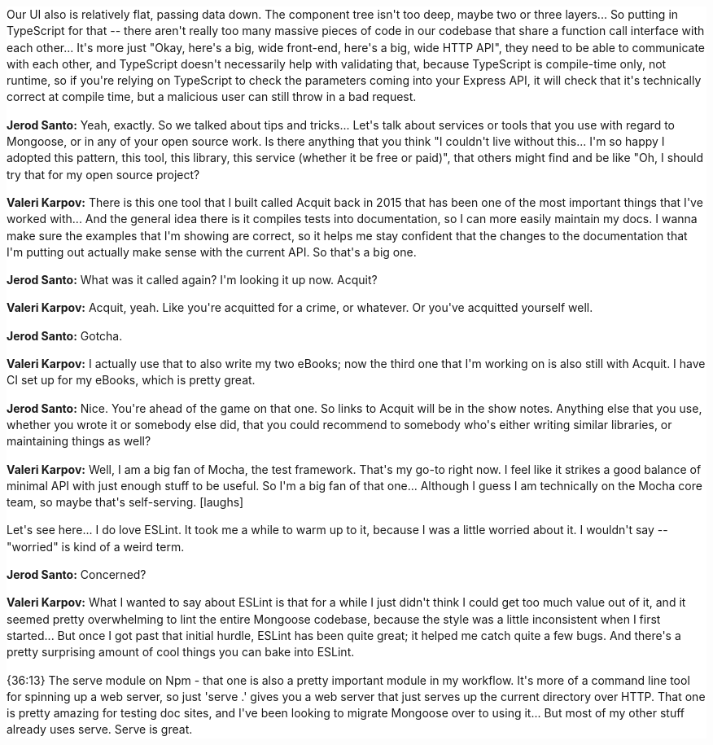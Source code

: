 Our UI also is relatively flat, passing data down. The component tree isn't too deep, maybe two or three layers... So putting in TypeScript for that -- there aren't really too many massive pieces of code in our codebase that share a function call interface with each other... It's more just "Okay, here's a big, wide front-end, here's a big, wide HTTP API", they need to be able to communicate with each other, and TypeScript doesn't necessarily help with validating that, because TypeScript is compile-time only, not runtime, so if you're relying on TypeScript to check the parameters coming into your Express API, it will check that it's technically correct at compile time, but a malicious user can still throw in a bad request.

**Jerod Santo:** Yeah, exactly. So we talked about tips and tricks... Let's talk about services or tools that you use with regard to Mongoose, or in any of your open source work. Is there anything that you think "I couldn't live without this... I'm so happy I adopted this pattern, this tool, this library, this service (whether it be free or paid)", that others might find and be like "Oh, I should try that for my open source project?

**Valeri Karpov:** There is this one tool that I built called Acquit back in 2015 that has been one of the most important things that I've worked with... And the general idea there is it compiles tests into documentation, so I can more easily maintain my docs. I wanna make sure the examples that I'm showing are correct, so it helps me stay confident that the changes to the documentation that I'm putting out actually make sense with the current API. So that's a big one.

**Jerod Santo:** What was it called again? I'm looking it up now. Acquit?

**Valeri Karpov:** Acquit, yeah. Like you're acquitted for a crime, or whatever. Or you've acquitted yourself well.

**Jerod Santo:** Gotcha.

**Valeri Karpov:** I actually use that to also write my two eBooks; now the third one that I'm working on is also still with Acquit. I have CI set up for my eBooks, which is pretty great.

**Jerod Santo:** Nice. You're ahead of the game on that one. So links to Acquit will be in the show notes. Anything else that you use, whether you wrote it or somebody else did, that you could recommend to somebody who's either writing similar libraries, or maintaining things as well?

**Valeri Karpov:** Well, I am a big fan of Mocha, the test framework. That's my go-to right now. I feel like it strikes a good balance of minimal API with just enough stuff to be useful. So I'm a big fan of that one... Although I guess I am technically on the Mocha core team, so maybe that's self-serving. \[laughs\]

Let's see here... I do love ESLint. It took me a while to warm up to it, because I was a little worried about it. I wouldn't say -- "worried" is kind of a weird term.

**Jerod Santo:** Concerned?

**Valeri Karpov:** What I wanted to say about ESLint is that for a while I just didn't think I could get too much value out of it, and it seemed pretty overwhelming to lint the entire Mongoose codebase, because the style was a little inconsistent when I first started... But once I got past that initial hurdle, ESLint has been quite great; it helped me catch quite a few bugs. And there's a pretty surprising amount of cool things you can bake into ESLint.

\{36:13\} The serve module on Npm - that one is also a pretty important module in my workflow. It's more of a command line tool for spinning up a web server, so just 'serve .' gives you a web server that just serves up the current directory over HTTP. That one is pretty amazing for testing doc sites, and I've been looking to migrate Mongoose over to using it... But most of my other stuff already uses serve. Serve is great.
